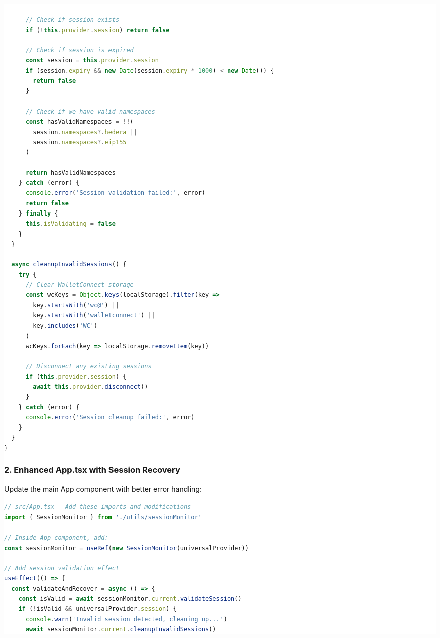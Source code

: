 ```typescript
      
      // Check if session exists
      if (!this.provider.session) return false
      
      // Check if session is expired
      const session = this.provider.session
      if (session.expiry && new Date(session.expiry * 1000) < new Date()) {
        return false
      }
      
      // Check if we have valid namespaces
      const hasValidNamespaces = !!(
        session.namespaces?.hedera || 
        session.namespaces?.eip155
      )
      
      return hasValidNamespaces
    } catch (error) {
      console.error('Session validation failed:', error)
      return false
    } finally {
      this.isValidating = false
    }
  }
  
  async cleanupInvalidSessions() {
    try {
      // Clear WalletConnect storage
      const wcKeys = Object.keys(localStorage).filter(key => 
        key.startsWith('wc@') || 
        key.startsWith('walletconnect') ||
        key.includes('WC')
      )
      wcKeys.forEach(key => localStorage.removeItem(key))
      
      // Disconnect any existing sessions
      if (this.provider.session) {
        await this.provider.disconnect()
      }
    } catch (error) {
      console.error('Session cleanup failed:', error)
    }
  }
}
```

### 2. Enhanced App.tsx with Session Recovery
Update the main App component with better error handling:

```typescript
// src/App.tsx - Add these imports and modifications
import { SessionMonitor } from './utils/sessionMonitor'

// Inside App component, add:
const sessionMonitor = useRef(new SessionMonitor(universalProvider))

// Add session validation effect
useEffect(() => {
  const validateAndRecover = async () => {
    const isValid = await sessionMonitor.current.validateSession()
    if (!isValid && universalProvider.session) {
      console.warn('Invalid session detected, cleaning up...')
      await sessionMonitor.current.cleanupInvalidSessions()
```